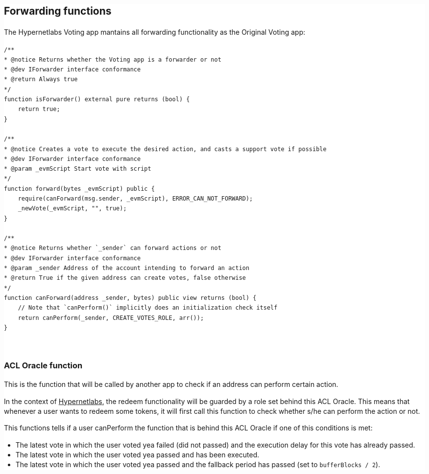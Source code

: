 ## Forwarding functions

The Hypernetlabs Voting app mantains all forwarding functionality as the Original Voting app:

```
/**
* @notice Returns whether the Voting app is a forwarder or not
* @dev IForwarder interface conformance
* @return Always true
*/
function isForwarder() external pure returns (bool) {
    return true;
}

/**
* @notice Creates a vote to execute the desired action, and casts a support vote if possible
* @dev IForwarder interface conformance
* @param _evmScript Start vote with script
*/
function forward(bytes _evmScript) public {
    require(canForward(msg.sender, _evmScript), ERROR_CAN_NOT_FORWARD);
    _newVote(_evmScript, "", true);
}

/**
* @notice Returns whether `_sender` can forward actions or not
* @dev IForwarder interface conformance
* @param _sender Address of the account intending to forward an action
* @return True if the given address can create votes, false otherwise
*/
function canForward(address _sender, bytes) public view returns (bool) {
    // Note that `canPerform()` implicitly does an initialization check itself
    return canPerform(_sender, CREATE_VOTES_ROLE, arr());
}
```

<br />

### ACL Oracle function

This is the function that will be called by another app to check if an address can perform certain action.

In the context of [Hypernetlabs](https://github.com/hypernetlabs), the redeem functionality will be guarded by a role set behind this ACL Oracle. This means that whenever a user wants to redeem some tokens, it will first call this function to check whether s/he can perform the action or not.

This functions tells if a user canPerform the function that is behind this ACL Oracle if one of this conditions is met:

- The latest vote in which the user voted yea failed (did not passed) and the execution delay for this vote has already passed.
- The latest vote in which the user voted yea passed and has been executed.
- The latest vote in which the user voted yea passed and the fallback period has passed (set to `bufferBlocks / 2`).
